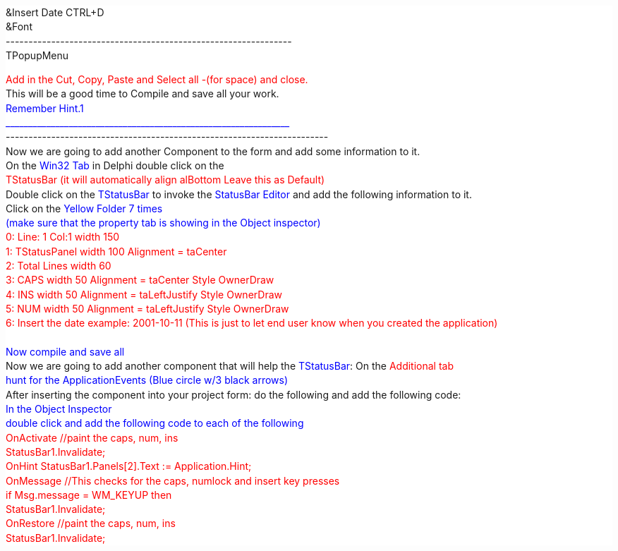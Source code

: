 &Insert Date CTRL+D
<BR>&Font<BR>---------------------------------------------------------------<BR>TPopupMenu</FONT></DIV>
<DIV></DIV>
<DIV><FONT color=#ff0000>Add in the Cut, Copy, Paste and Select all -(for space)
and close.<BR></FONT></DIV>
<DIV></DIV>
<DIV>This will be a good time to Compile and save all your work.<BR><FONT
color=#0000ff>Remember
Hint.1<BR>_______________________________________________________________</FONT></DIV>
<DIV></DIV>
<DIV></DIV>
<DIV></DIV>
<DIV>-----------------------------------------------------------------------<BR>Now
we are going to add another Component to the form and add some information to
it.</DIV>
<DIV></DIV>
<DIV>On the <FONT color=#0000ff>Win32 Tab </FONT>in Delphi double click on the
<BR><FONT color=#ff0000>TStatusBar (it will automatically align alBottom Leave
this as Default)<BR></FONT>Double click on the <FONT color=#0000ff>TStatusBar
</FONT>to invoke the <FONT color=#0000ff>StatusBar Editor </FONT>and add the
following information to it.</DIV>
<DIV></DIV>
<DIV>Click on the <FONT color=#0000ff>Yellow Folder 7 times<BR>(make sure that
the property tab is showing in the Object inspector)</FONT></DIV>
<DIV></DIV>
<DIV><FONT color=#ff0000>0: Line: 1 Col:1 width 150<BR>1: TStatusPanel width 100
Alignment = taCenter<BR>2: Total Lines width 60<BR>3: CAPS width 50 Alignment =
taCenter Style OwnerDraw<BR>4: INS width 50 Alignment = taLeftJustify Style
OwnerDraw <BR>5: NUM width 50 Alignment = taLeftJustify Style OwnerDraw<BR>6:
Insert the date example: 2001-10-11 (This is just to let end user know when you
created the application)<BR></FONT><FONT color=#0000ff><BR>Now compile and save
all </FONT></DIV>
<DIV></DIV>
<DIV>Now we are going to add another component that will help the <FONT
color=#0000ff>TStatusBar</FONT>: On the <FONT color=#ff0000>Additional
tab<BR></FONT><FONT color=#0000ff>hunt for the ApplicationEvents (Blue circle
w/3 black arrows)</FONT></DIV>
<DIV></DIV>
<DIV>After inserting the component into your project form: do the following and
add the following code:</DIV>
<DIV></DIV>
<DIV><FONT color=#0000ff>In the Object Inspector <BR>double click and add the
following code to each of the following</FONT></DIV>
<DIV></DIV>
<DIV><FONT color=#ff0000>OnActivate </FONT><FONT
color=#ff0000>//paint</FONT><FONT color=#ff0000> the caps, num,
ins<BR>StatusBar1.Invalidate;</FONT></DIV>
<DIV></DIV>
<DIV><FONT color=#ff0000>OnHint StatusBar1.Panels[2].Text :=
Application.Hint;</FONT></DIV>
<DIV></DIV>
<DIV><FONT color=#ff0000>OnMessage </FONT><FONT color=#ff0000>//This</FONT><FONT
color=#ff0000> checks for the caps, numlock and insert key presses<BR>if
Msg.message = WM_KEYUP then<BR>StatusBar1.Invalidate;</FONT></DIV>
<DIV></DIV>
<DIV><FONT color=#ff0000>OnRestore </FONT><FONT
color=#ff0000>//paint</FONT><FONT color=#ff0000> the caps, num,
ins<BR>StatusBar1.Invalidate;</FONT></DIV>
<DIV></DIV>
<DIV></DIV>
<DIV></DIV>
<DIV><FONT face=Arial